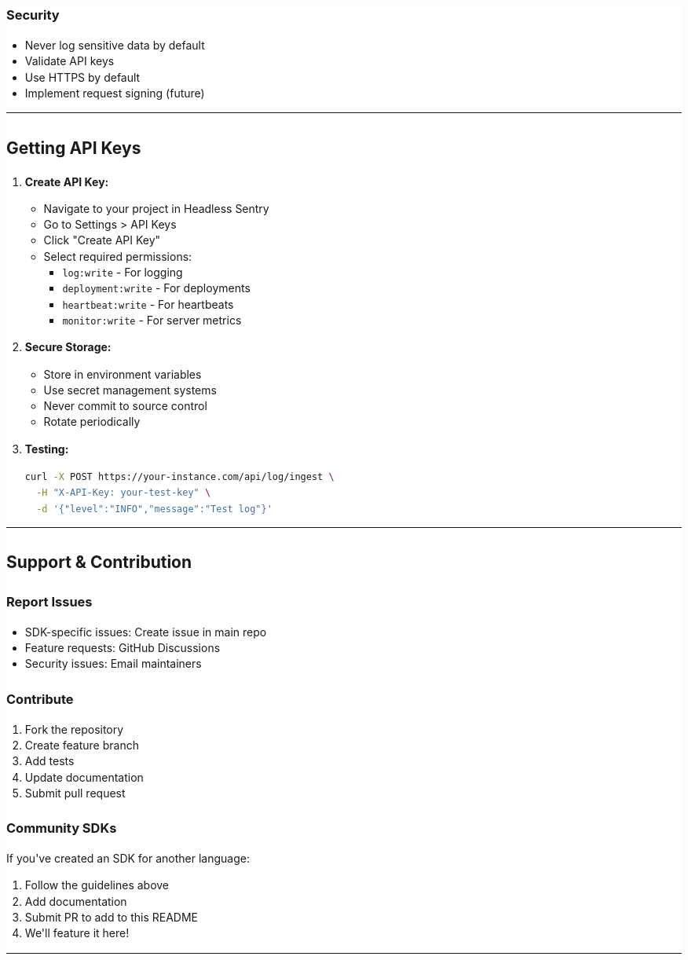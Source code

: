 ### Security
- Never log sensitive data by default
- Validate API keys
- Use HTTPS by default
- Implement request signing (future)

---

## Getting API Keys

1. **Create API Key:**
   - Navigate to your project in Headless Sentry
   - Go to Settings > API Keys
   - Click "Create API Key"
   - Select required permissions:
     - `log:write` - For logging
     - `deployment:write` - For deployments
     - `heartbeat:write` - For heartbeats
     - `monitor:write` - For server metrics

2. **Secure Storage:**
   - Store in environment variables
   - Use secret management systems
   - Never commit to source control
   - Rotate periodically

3. **Testing:**
   ```bash
   curl -X POST https://your-instance.com/api/log/ingest \
     -H "X-API-Key: your-test-key" \
     -d '{"level":"INFO","message":"Test log"}'
   ```

---

## Support & Contribution

### Report Issues
- SDK-specific issues: Create issue in main repo
- Feature requests: GitHub Discussions
- Security issues: Email maintainers

### Contribute
1. Fork the repository
2. Create feature branch
3. Add tests
4. Update documentation
5. Submit pull request

### Community SDKs
If you've created an SDK for another language:
1. Follow the guidelines above
2. Add documentation
3. Submit PR to add to this README
4. We'll feature it here!

---
